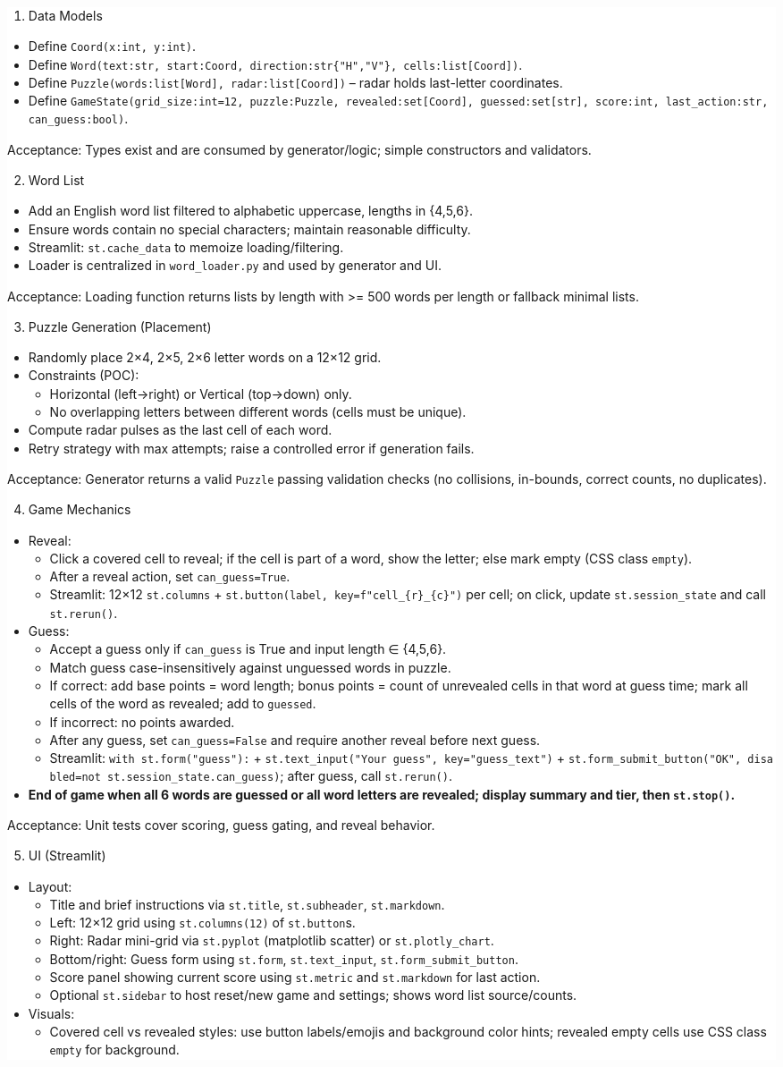 1) Data Models
- Define `Coord(x:int, y:int)`.
- Define `Word(text:str, start:Coord, direction:str{"H","V"}, cells:list[Coord])`.
- Define `Puzzle(words:list[Word], radar:list[Coord])` – radar holds last-letter coordinates.
- Define `GameState(grid_size:int=12, puzzle:Puzzle, revealed:set[Coord], guessed:set[str], score:int, last_action:str, can_guess:bool)`.

Acceptance: Types exist and are consumed by generator/logic; simple constructors and validators.

2) Word List
- Add an English word list filtered to alphabetic uppercase, lengths in {4,5,6}.
- Ensure words contain no special characters; maintain reasonable difficulty.
- Streamlit: `st.cache_data` to memoize loading/filtering.
- Loader is centralized in `word_loader.py` and used by generator and UI.

Acceptance: Loading function returns lists by length with >= 500 words per length or fallback minimal lists.

3) Puzzle Generation (Placement)
- Randomly place 2×4, 2×5, 2×6 letter words on a 12×12 grid.
- Constraints (POC):
  - Horizontal (left→right) or Vertical (top→down) only.
  - No overlapping letters between different words (cells must be unique).
- Compute radar pulses as the last cell of each word.
- Retry strategy with max attempts; raise a controlled error if generation fails.

Acceptance: Generator returns a valid `Puzzle` passing validation checks (no collisions, in-bounds, correct counts, no duplicates).

4) Game Mechanics
- Reveal:
  - Click a covered cell to reveal; if the cell is part of a word, show the letter; else mark empty (CSS class `empty`).
  - After a reveal action, set `can_guess=True`.
  - Streamlit: 12×12 `st.columns` + `st.button(label, key=f"cell_{r}_{c}")` per cell; on click, update `st.session_state` and call `st.rerun()`.
- Guess:
  - Accept a guess only if `can_guess` is True and input length ∈ {4,5,6}.
  - Match guess case-insensitively against unguessed words in puzzle.
  - If correct: add base points = word length; bonus points = count of unrevealed cells in that word at guess time; mark all cells of the word as revealed; add to `guessed`.
  - If incorrect: no points awarded.
  - After any guess, set `can_guess=False` and require another reveal before next guess.
  - Streamlit: `with st.form("guess"):` + `st.text_input("Your guess", key="guess_text")` + `st.form_submit_button("OK", disabled=not st.session_state.can_guess)`; after guess, call `st.rerun()`.
- **End of game when all 6 words are guessed or all word letters are revealed; display summary and tier, then `st.stop()`.**

Acceptance: Unit tests cover scoring, guess gating, and reveal behavior.

5) UI (Streamlit)
- Layout:
  - Title and brief instructions via `st.title`, `st.subheader`, `st.markdown`.
  - Left: 12×12 grid using `st.columns(12)` of `st.button`s.
  - Right: Radar mini-grid via `st.pyplot` (matplotlib scatter) or `st.plotly_chart`.
  - Bottom/right: Guess form using `st.form`, `st.text_input`, `st.form_submit_button`.
  - Score panel showing current score using `st.metric` and `st.markdown` for last action.
  - Optional `st.sidebar` to host reset/new game and settings; shows word list source/counts.
- Visuals:
  - Covered cell vs revealed styles: use button labels/emojis and background color hints; revealed empty cells use CSS class `empty` for background.
